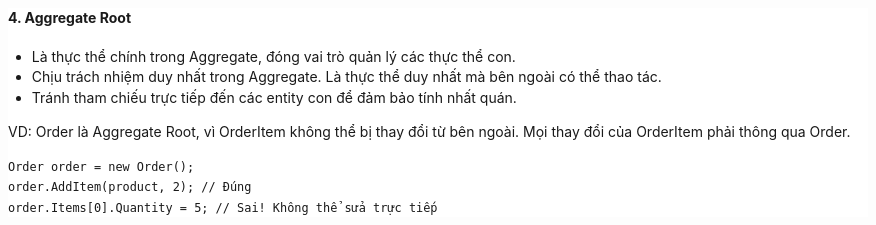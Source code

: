 
#### 4. Aggregate Root

- Là thực thể chính trong Aggregate, đóng vai trò quản lý các thực thể con.
- Chịu trách nhiệm duy nhất trong Aggregate. Là thực thể duy nhất mà bên ngoài có thể thao tác.
- Tránh tham chiếu trực tiếp đến các entity con để đảm bảo tính nhất quán.

VD: Order là Aggregate Root, vì OrderItem không thể bị thay đổi từ bên ngoài. Mọi thay đổi của OrderItem phải thông qua Order.

```
Order order = new Order();
order.AddItem(product, 2); // Đúng
order.Items[0].Quantity = 5; // Sai! Không thể sửa trực tiếp
```
